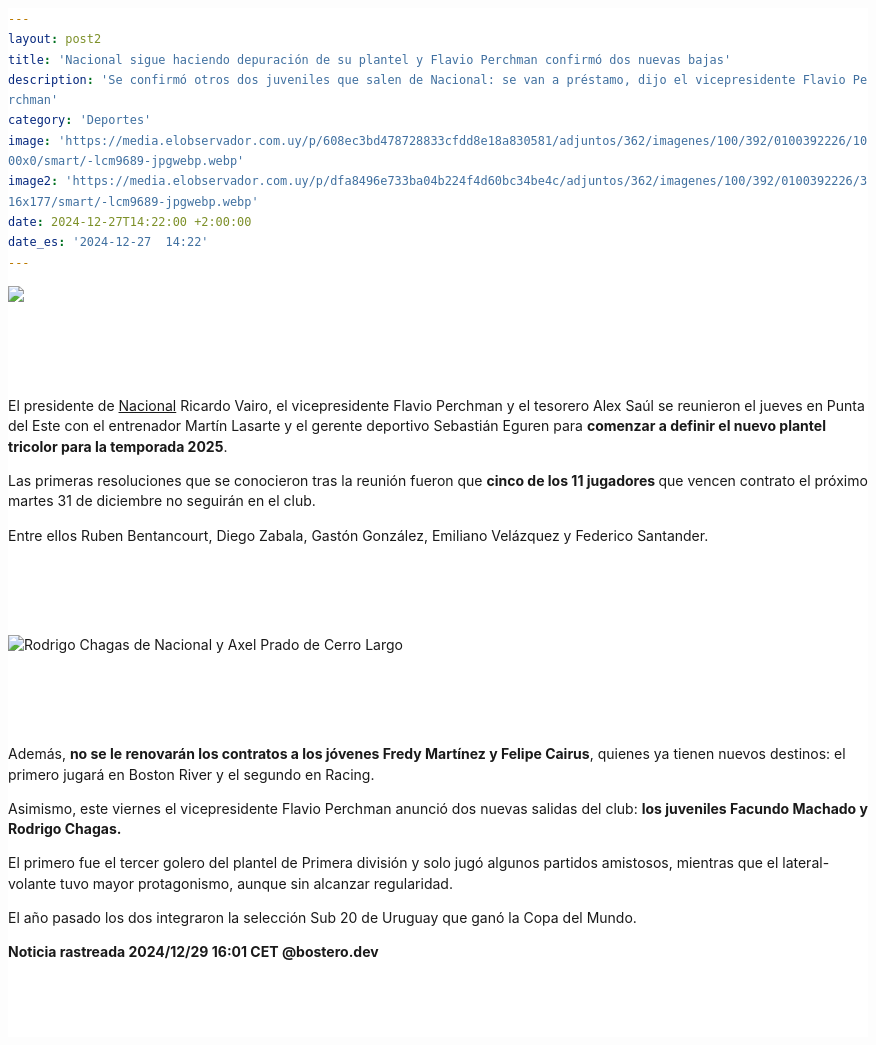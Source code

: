 ```yaml
---
layout: post2
title: 'Nacional sigue haciendo depuración de su plantel y Flavio Perchman confirmó dos nuevas bajas'
description: 'Se confirmó otros dos juveniles que salen de Nacional: se van a préstamo, dijo el vicepresidente Flavio Perchman'
category: 'Deportes'
image: 'https://media.elobservador.com.uy/p/608ec3bd478728833cfdd8e18a830581/adjuntos/362/imagenes/100/392/0100392226/1000x0/smart/-lcm9689-jpgwebp.webp'
image2: 'https://media.elobservador.com.uy/p/dfa8496e733ba04b224f4d60bc34be4c/adjuntos/362/imagenes/100/392/0100392226/316x177/smart/-lcm9689-jpgwebp.webp'
date: 2024-12-27T14:22:00 +2:00:00
date_es: '2024-12-27  14:22'
---
```


<html>
<img style='width: 100%' src='{{ page.image | prepend: base.url }}'><div style='height: 75px'></div>
<p>El presidente de <a href="https://www.elobservador.com.uy/futbol/las-importantes-decisiones-que-tomo-nacional-reunion-clave-punta-del-este-cinco-bajas-una-charla-pendiente-y-dos-nombres-peso-n5976873" rel="follow" target="_blank">Nacional</a> Ricardo Vairo, el vicepresidente Flavio Perchman y el tesorero Alex Saúl se reunieron el jueves en Punta del Este con el entrenador Martín Lasarte y el gerente deportivo Sebastián Eguren para <strong>comenzar a definir el nuevo plantel tricolor para la temporada 2025</strong>.</p><p>Las primeras resoluciones que se conocieron tras la reunión fueron que <strong>cinco de los 11 jugadores </strong>que vencen contrato el próximo martes 31 de diciembre no seguirán en el club.</p><p>Entre ellos Ruben Bentancourt, Diego Zabala, Gastón González, Emiliano Velázquez y Federico Santander.</p><div style='height: 75px;'></div><img alt=" Rodrigo Chagas de Nacional y Axel Prado de Cerro Largo" data-td-src-property="https://media.elobservador.com.uy/p/90613ccab96f59eb554e500e17c92514/adjuntos/362/imagenes/100/554/0100554474/1000x0/smart/rodrigo-chagas-nacional-y-axel-prado-cerro-largo.jfif" height="undefined" id="583608-Libre-903895432_embed" src="https://media.elobservador.com.uy/p/90613ccab96f59eb554e500e17c92514/adjuntos/362/imagenes/100/554/0100554474/1000x0/smart/rodrigo-chagas-nacional-y-axel-prado-cerro-largo.jfif" title=" Rodrigo Chagas de Nacional y Axel Prado de Cerro Largo" width="100%"/><div style='height: 75px;'></div><p>Además, <strong>no se le renovarán los contratos a los jóvenes Fredy Martínez y Felipe Cairus</strong>, quienes ya tienen nuevos destinos: el primero jugará en Boston River y el segundo en Racing.</p><p> Asimismo, este viernes el vicepresidente Flavio Perchman anunció dos nuevas salidas del club: <strong>los juveniles Facundo Machado y Rodrigo Chagas.</strong></p><p>El primero fue el tercer golero del plantel de Primera división y solo jugó algunos partidos amistosos, mientras que el lateral-volante tuvo mayor protagonismo, aunque sin alcanzar regularidad.</p><p>El año pasado los dos integraron la selección Sub 20 de Uruguay que ganó la Copa del Mundo.</p><p style='font-size: 14px;color: #1a1a1a;'><strong>Noticia rastreada 2024/12/29 16:01 CET @bostero.dev</strong></p>
<div style='height: 60px;'></div>
</html>

